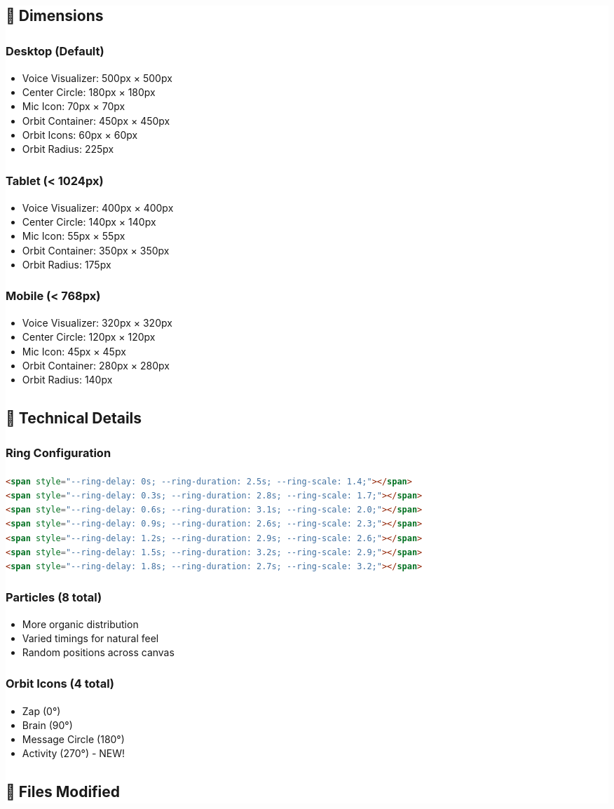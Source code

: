 ## 📐 Dimensions

### Desktop (Default)
- Voice Visualizer: 500px × 500px
- Center Circle: 180px × 180px
- Mic Icon: 70px × 70px
- Orbit Container: 450px × 450px
- Orbit Icons: 60px × 60px
- Orbit Radius: 225px

### Tablet (< 1024px)
- Voice Visualizer: 400px × 400px
- Center Circle: 140px × 140px
- Mic Icon: 55px × 55px
- Orbit Container: 350px × 350px
- Orbit Radius: 175px

### Mobile (< 768px)
- Voice Visualizer: 320px × 320px
- Center Circle: 120px × 120px
- Mic Icon: 45px × 45px
- Orbit Container: 280px × 280px
- Orbit Radius: 140px

## 🔧 Technical Details

### Ring Configuration
```html
<span style="--ring-delay: 0s; --ring-duration: 2.5s; --ring-scale: 1.4;"></span>
<span style="--ring-delay: 0.3s; --ring-duration: 2.8s; --ring-scale: 1.7;"></span>
<span style="--ring-delay: 0.6s; --ring-duration: 3.1s; --ring-scale: 2.0;"></span>
<span style="--ring-delay: 0.9s; --ring-duration: 2.6s; --ring-scale: 2.3;"></span>
<span style="--ring-delay: 1.2s; --ring-duration: 2.9s; --ring-scale: 2.6;"></span>
<span style="--ring-delay: 1.5s; --ring-duration: 3.2s; --ring-scale: 2.9;"></span>
<span style="--ring-delay: 1.8s; --ring-duration: 2.7s; --ring-scale: 3.2;"></span>
```

### Particles (8 total)
- More organic distribution
- Varied timings for natural feel
- Random positions across canvas

### Orbit Icons (4 total)
- Zap (0°)
- Brain (90°)
- Message Circle (180°)
- Activity (270°) - NEW!

## 📝 Files Modified
